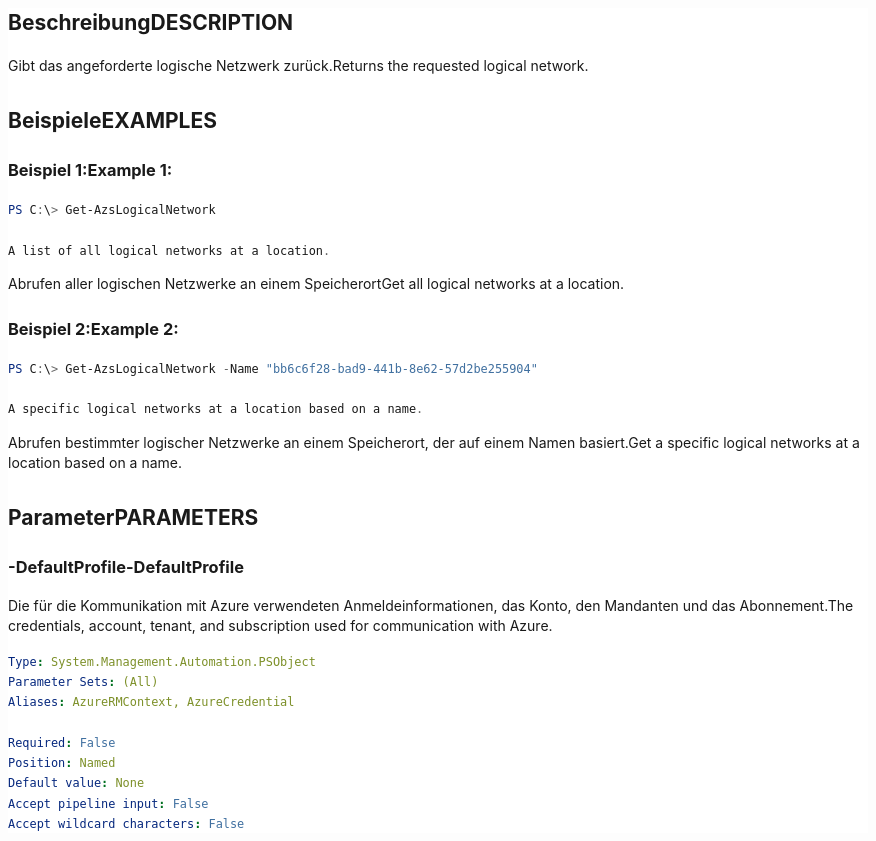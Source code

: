 ## <span data-ttu-id="5f6bb-108">Beschreibung</span><span class="sxs-lookup"><span data-stu-id="5f6bb-108">DESCRIPTION</span></span>
<span data-ttu-id="5f6bb-109">Gibt das angeforderte logische Netzwerk zurück.</span><span class="sxs-lookup"><span data-stu-id="5f6bb-109">Returns the requested logical network.</span></span>

## <span data-ttu-id="5f6bb-110">Beispiele</span><span class="sxs-lookup"><span data-stu-id="5f6bb-110">EXAMPLES</span></span>

### <span data-ttu-id="5f6bb-111">Beispiel 1:</span><span class="sxs-lookup"><span data-stu-id="5f6bb-111">Example 1:</span></span>
```powershell
PS C:\> Get-AzsLogicalNetwork

A list of all logical networks at a location.
```

<span data-ttu-id="5f6bb-112">Abrufen aller logischen Netzwerke an einem Speicherort</span><span class="sxs-lookup"><span data-stu-id="5f6bb-112">Get all logical networks at a location.</span></span>

### <span data-ttu-id="5f6bb-113">Beispiel 2:</span><span class="sxs-lookup"><span data-stu-id="5f6bb-113">Example 2:</span></span>
```powershell
PS C:\> Get-AzsLogicalNetwork -Name "bb6c6f28-bad9-441b-8e62-57d2be255904"

A specific logical networks at a location based on a name.
```

<span data-ttu-id="5f6bb-114">Abrufen bestimmter logischer Netzwerke an einem Speicherort, der auf einem Namen basiert.</span><span class="sxs-lookup"><span data-stu-id="5f6bb-114">Get a specific logical networks at a location based on a name.</span></span>

## <span data-ttu-id="5f6bb-115">Parameter</span><span class="sxs-lookup"><span data-stu-id="5f6bb-115">PARAMETERS</span></span>

### <span data-ttu-id="5f6bb-116">-DefaultProfile</span><span class="sxs-lookup"><span data-stu-id="5f6bb-116">-DefaultProfile</span></span>
<span data-ttu-id="5f6bb-117">Die für die Kommunikation mit Azure verwendeten Anmeldeinformationen, das Konto, den Mandanten und das Abonnement.</span><span class="sxs-lookup"><span data-stu-id="5f6bb-117">The credentials, account, tenant, and subscription used for communication with Azure.</span></span>

```yaml
Type: System.Management.Automation.PSObject
Parameter Sets: (All)
Aliases: AzureRMContext, AzureCredential

Required: False
Position: Named
Default value: None
Accept pipeline input: False
Accept wildcard characters: False

```
